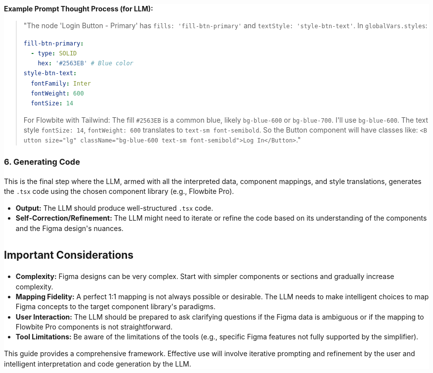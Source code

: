 **Example Prompt Thought Process (for LLM):**

> "The node 'Login Button - Primary' has `fills: 'fill-btn-primary'` and `textStyle: 'style-btn-text'`.
> In `globalVars.styles`:
> ```yaml
> fill-btn-primary:
>   - type: SOLID
>     hex: '#2563EB' # Blue color
> style-btn-text:
>   fontFamily: Inter
>   fontWeight: 600
>   fontSize: 14
> ```
> For Flowbite with Tailwind:
> The fill `#2563EB` is a common blue, likely `bg-blue-600` or `bg-blue-700`. I'll use `bg-blue-600`.
> The text style `fontSize: 14`, `fontWeight: 600` translates to `text-sm font-semibold`.
> So the Button component will have classes like: `<Button size="lg" className="bg-blue-600 text-sm font-semibold">Log In</Button>`."

### 6. Generating Code

This is the final step where the LLM, armed with all the interpreted data, component mappings, and style translations, generates the `.tsx` code using the chosen component library (e.g., Flowbite Pro).

*   **Output:** The LLM should produce well-structured `.tsx` code.
*   **Self-Correction/Refinement:** The LLM might need to iterate or refine the code based on its understanding of the components and the Figma design's nuances.

## Important Considerations

*   **Complexity:** Figma designs can be very complex. Start with simpler components or sections and gradually increase complexity.
*   **Mapping Fidelity:** A perfect 1:1 mapping is not always possible or desirable. The LLM needs to make intelligent choices to map Figma concepts to the target component library's paradigms.
*   **User Interaction:** The LLM should be prepared to ask clarifying questions if the Figma data is ambiguous or if the mapping to Flowbite Pro components is not straightforward.
*   **Tool Limitations:** Be aware of the limitations of the tools (e.g., specific Figma features not fully supported by the simplifier).

This guide provides a comprehensive framework. Effective use will involve iterative prompting and refinement by the user and intelligent interpretation and code generation by the LLM.
```

